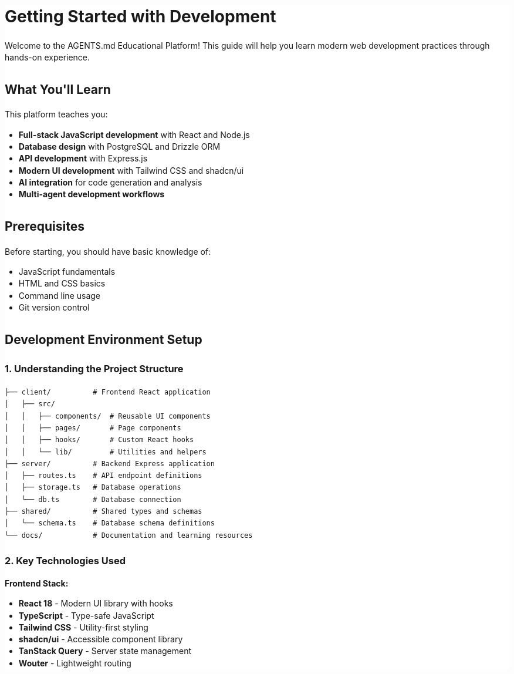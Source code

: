 # Getting Started with Development

Welcome to the AGENTS.md Educational Platform! This guide will help you learn modern web development practices through hands-on experience.

## What You'll Learn

This platform teaches you:
- **Full-stack JavaScript development** with React and Node.js
- **Database design** with PostgreSQL and Drizzle ORM
- **API development** with Express.js
- **Modern UI development** with Tailwind CSS and shadcn/ui
- **AI integration** for code generation and analysis
- **Multi-agent development workflows**

## Prerequisites

Before starting, you should have basic knowledge of:
- JavaScript fundamentals
- HTML and CSS basics
- Command line usage
- Git version control

## Development Environment Setup

### 1. Understanding the Project Structure

```
├── client/          # Frontend React application
│   ├── src/
│   │   ├── components/  # Reusable UI components
│   │   ├── pages/       # Page components
│   │   ├── hooks/       # Custom React hooks
│   │   └── lib/         # Utilities and helpers
├── server/          # Backend Express application
│   ├── routes.ts    # API endpoint definitions
│   ├── storage.ts   # Database operations
│   └── db.ts        # Database connection
├── shared/          # Shared types and schemas
│   └── schema.ts    # Database schema definitions
└── docs/            # Documentation and learning resources
```

### 2. Key Technologies Used

**Frontend Stack:**
- **React 18** - Modern UI library with hooks
- **TypeScript** - Type-safe JavaScript
- **Tailwind CSS** - Utility-first styling
- **shadcn/ui** - Accessible component library
- **TanStack Query** - Server state management
- **Wouter** - Lightweight routing
